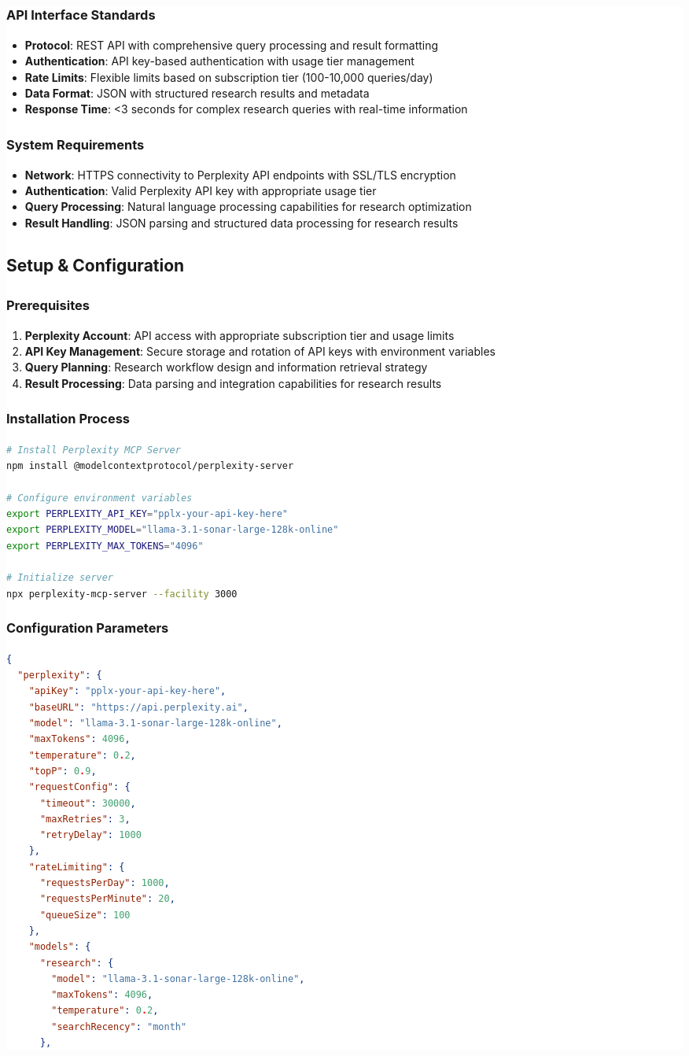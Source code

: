### API Interface Standards
- **Protocol**: REST API with comprehensive query processing and result formatting
- **Authentication**: API key-based authentication with usage tier management
- **Rate Limits**: Flexible limits based on subscription tier (100-10,000 queries/day)
- **Data Format**: JSON with structured research results and metadata
- **Response Time**: <3 seconds for complex research queries with real-time information

### System Requirements
- **Network**: HTTPS connectivity to Perplexity API endpoints with SSL/TLS encryption
- **Authentication**: Valid Perplexity API key with appropriate usage tier
- **Query Processing**: Natural language processing capabilities for research optimization
- **Result Handling**: JSON parsing and structured data processing for research results

## Setup & Configuration

### Prerequisites
1. **Perplexity Account**: API access with appropriate subscription tier and usage limits
2. **API Key Management**: Secure storage and rotation of API keys with environment variables
3. **Query Planning**: Research workflow design and information retrieval strategy
4. **Result Processing**: Data parsing and integration capabilities for research results

### Installation Process
```bash
# Install Perplexity MCP Server
npm install @modelcontextprotocol/perplexity-server

# Configure environment variables
export PERPLEXITY_API_KEY="pplx-your-api-key-here"
export PERPLEXITY_MODEL="llama-3.1-sonar-large-128k-online"
export PERPLEXITY_MAX_TOKENS="4096"

# Initialize server
npx perplexity-mcp-server --facility 3000
```

### Configuration Parameters
```json
{
  "perplexity": {
    "apiKey": "pplx-your-api-key-here",
    "baseURL": "https://api.perplexity.ai",
    "model": "llama-3.1-sonar-large-128k-online",
    "maxTokens": 4096,
    "temperature": 0.2,
    "topP": 0.9,
    "requestConfig": {
      "timeout": 30000,
      "maxRetries": 3,
      "retryDelay": 1000
    },
    "rateLimiting": {
      "requestsPerDay": 1000,
      "requestsPerMinute": 20,
      "queueSize": 100
    },
    "models": {
      "research": {
        "model": "llama-3.1-sonar-large-128k-online",
        "maxTokens": 4096,
        "temperature": 0.2,
        "searchRecency": "month"
      },
```